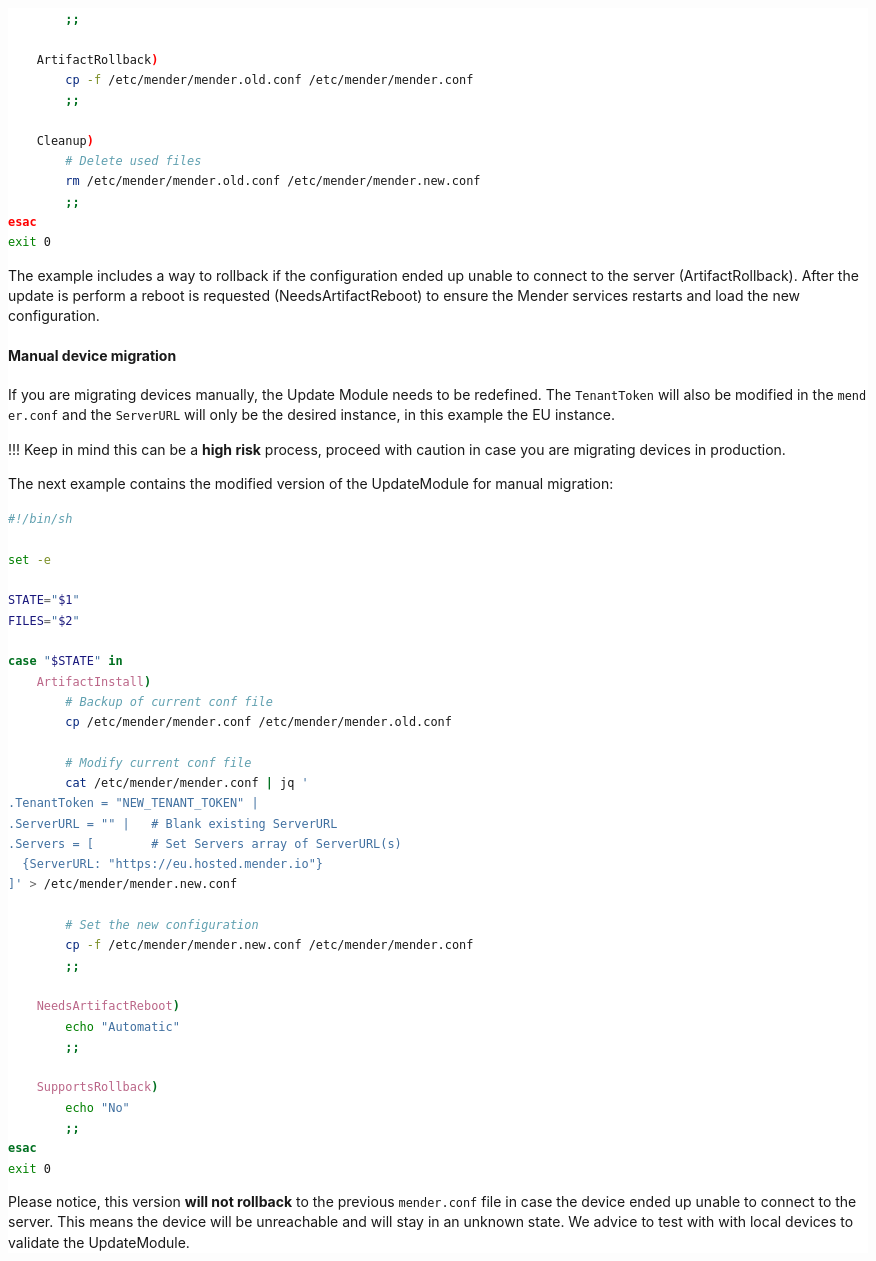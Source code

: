 ``` bash
        ;;

    ArtifactRollback)
        cp -f /etc/mender/mender.old.conf /etc/mender/mender.conf
        ;;
    
    Cleanup)
        # Delete used files
        rm /etc/mender/mender.old.conf /etc/mender/mender.new.conf
        ;;
esac
exit 0
```
The example includes a way to rollback if the configuration ended up unable to connect to the server (ArtifactRollback). After the update is perform a reboot is requested (NeedsArtifactReboot) to ensure the Mender services restarts and load the new configuration.

#### Manual device migration
If you are migrating devices manually, the Update Module needs to be redefined. The `TenantToken` will also be modified in the `mender.conf` and the `ServerURL` will only be the desired instance, in this example the EU instance.

!!! Keep in mind this can be a **high risk** process, proceed with caution in case you are migrating devices in production.

The next example contains the modified version of the UpdateModule for manual migration:

```bash
#!/bin/sh

set -e

STATE="$1"
FILES="$2"

case "$STATE" in
    ArtifactInstall)
        # Backup of current conf file
        cp /etc/mender/mender.conf /etc/mender/mender.old.conf

        # Modify current conf file
        cat /etc/mender/mender.conf | jq '
.TenantToken = "NEW_TENANT_TOKEN" |
.ServerURL = "" |   # Blank existing ServerURL
.Servers = [        # Set Servers array of ServerURL(s)
  {ServerURL: "https://eu.hosted.mender.io"}
]' > /etc/mender/mender.new.conf

        # Set the new configuration
        cp -f /etc/mender/mender.new.conf /etc/mender/mender.conf
        ;;
    
    NeedsArtifactReboot)
        echo "Automatic"
        ;;

    SupportsRollback)
        echo "No"
        ;;
esac
exit 0
```
Please notice, this version **will not rollback** to the previous `mender.conf` file in case the device ended up unable to connect to the server. This means the device will be unreachable and will stay in an unknown state. We advice to test with with local devices to validate the UpdateModule.